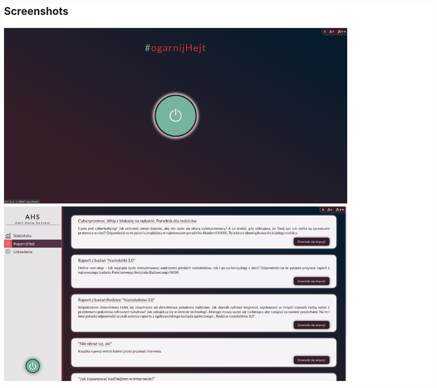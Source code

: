 ## Screenshots

<img src="https://github.com/Joberooo/AntiHateSystem/blob/main/images/home.png" width="80%">

<img src="https://github.com/Joberooo/AntiHateSystem/blob/main/images/info_panel.png" width="80%">
